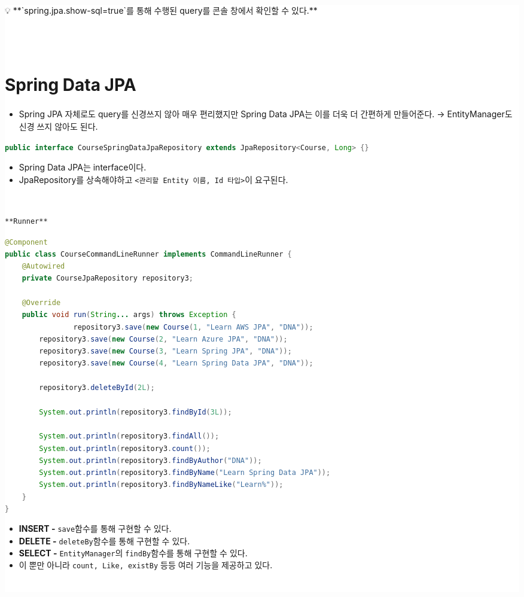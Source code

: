 <aside>
💡  **`spring.jpa.show-sql=true`를 통해 수행된 query를 콘솔 창에서 확인할 수 있다.**

</aside>

<br><br>

# Spring Data JPA

- Spring JPA 자체로도 query를 신경쓰지 않아 매우 편리했지만 Spring Data JPA는 이를 더욱 더 간편하게 만들어준다. → EntityManager도 신경 쓰지 않아도 된다.

```java
public interface CourseSpringDataJpaRepository extends JpaRepository<Course, Long> {}
```

- Spring Data JPA는 interface이다.
- JpaRepository를 상속해야하고 `<관리할 Entity 이름, Id 타입>`이 요구된다.  

<br>

`**Runner**`

```java
@Component
public class CourseCommandLineRunner implements CommandLineRunner {    
    @Autowired
    private CourseJpaRepository repository3;
    
    @Override
    public void run(String... args) throws Exception {
				repository3.save(new Course(1, "Learn AWS JPA", "DNA"));
        repository3.save(new Course(2, "Learn Azure JPA", "DNA"));
        repository3.save(new Course(3, "Learn Spring JPA", "DNA"));
        repository3.save(new Course(4, "Learn Spring Data JPA", "DNA"));
        
        repository3.deleteById(2L);
  
        System.out.println(repository3.findById(3L));
        
        System.out.println(repository3.findAll());
        System.out.println(repository3.count());
        System.out.println(repository3.findByAuthor("DNA"));
        System.out.println(repository3.findByName("Learn Spring Data JPA"));
        System.out.println(repository3.findByNameLike("Learn%"));
    }
}
```

- **INSERT -** `save`함수를 통해 구현할 수 있다.
- **DELETE -** `deleteBy`함수를 통해 구현할 수 있다.
- **SELECT -** `EntityManager`의 `findBy`함수를 통해 구현할 수 있다.
- 이 뿐만 아니라 `count, Like, existBy` 등등 여러 기능을 제공하고 있다.

<br>
